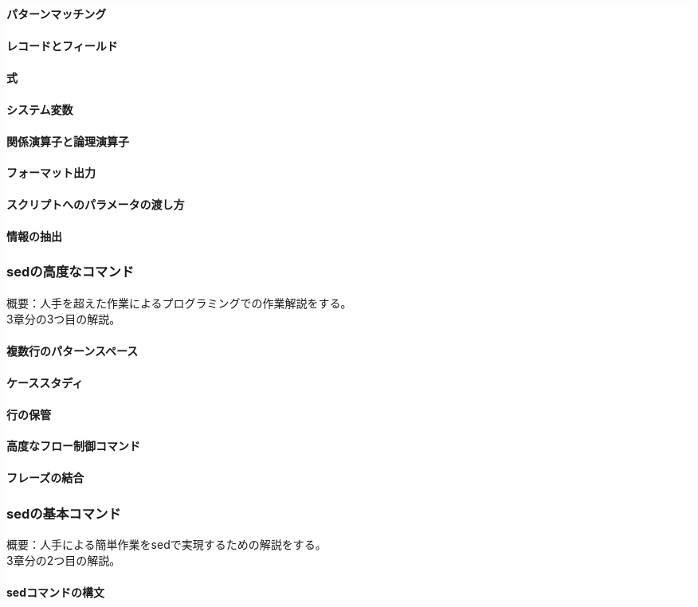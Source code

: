 <a name="sedawkOreillyBook970004"></a>
#### パターンマッチング

<a name="sedawkOreillyBook970005"></a>
#### レコードとフィールド

<a name="sedawkOreillyBook970006"></a>
#### 式

<a name="sedawkOreillyBook970007"></a>
#### システム変数

<a name="sedawkOreillyBook970008"></a>
#### 関係演算子と論理演算子

<a name="sedawkOreillyBook970009"></a>
#### フォーマット出力

<a name="sedawkOreillyBook970010"></a>
#### スクリプトへのパラメータの渡し方

<a name="sedawkOreillyBook970011"></a>
#### 情報の抽出

<a name="sedawkOreillyBook900006"></a>
### sedの高度なコマンド
概要：人手を超えた作業によるプログラミングでの作業解説をする。  
3章分の3つ目の解説。  


<a name="sedawkOreillyBook960001"></a>
#### 複数行のパターンスペース

<a name="sedawkOreillyBook960002"></a>
#### ケーススタディ

<a name="sedawkOreillyBook960003"></a>
#### 行の保管

<a name="sedawkOreillyBook960004"></a>
#### 高度なフロー制御コマンド

<a name="sedawkOreillyBook960005"></a>
#### フレーズの結合

<a name="sedawkOreillyBook900005"></a>
### sedの基本コマンド
概要：人手による簡単作業をsedで実現するための解説をする。  
3章分の2つ目の解説。  


<a name="sedawkOreillyBook950001"></a>
#### sedコマンドの構文
